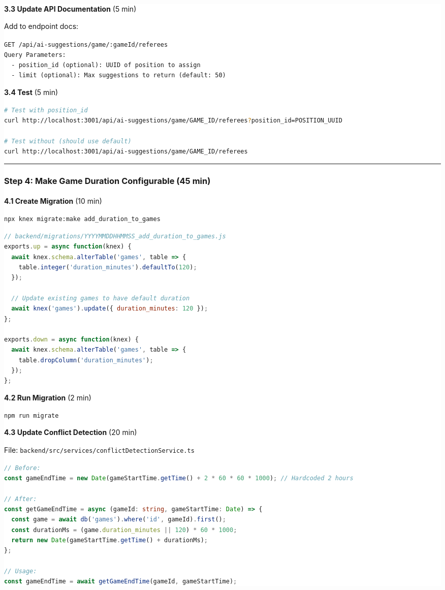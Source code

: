 **3.3 Update API Documentation** (5 min)

Add to endpoint docs:
```
GET /api/ai-suggestions/game/:gameId/referees
Query Parameters:
  - position_id (optional): UUID of position to assign
  - limit (optional): Max suggestions to return (default: 50)
```

**3.4 Test** (5 min)
```bash
# Test with position_id
curl http://localhost:3001/api/ai-suggestions/game/GAME_ID/referees?position_id=POSITION_UUID

# Test without (should use default)
curl http://localhost:3001/api/ai-suggestions/game/GAME_ID/referees
```

---

### Step 4: Make Game Duration Configurable (45 min)

**4.1 Create Migration** (10 min)

```bash
npx knex migrate:make add_duration_to_games
```

```javascript
// backend/migrations/YYYYMMDDHHMMSS_add_duration_to_games.js
exports.up = async function(knex) {
  await knex.schema.alterTable('games', table => {
    table.integer('duration_minutes').defaultTo(120);
  });

  // Update existing games to have default duration
  await knex('games').update({ duration_minutes: 120 });
};

exports.down = async function(knex) {
  await knex.schema.alterTable('games', table => {
    table.dropColumn('duration_minutes');
  });
};
```

**4.2 Run Migration** (2 min)
```bash
npm run migrate
```

**4.3 Update Conflict Detection** (20 min)

File: `backend/src/services/conflictDetectionService.ts`

```typescript
// Before:
const gameEndTime = new Date(gameStartTime.getTime() + 2 * 60 * 60 * 1000); // Hardcoded 2 hours

// After:
const getGameEndTime = async (gameId: string, gameStartTime: Date) => {
  const game = await db('games').where('id', gameId).first();
  const durationMs = (game.duration_minutes || 120) * 60 * 1000;
  return new Date(gameStartTime.getTime() + durationMs);
};

// Usage:
const gameEndTime = await getGameEndTime(gameId, gameStartTime);
```